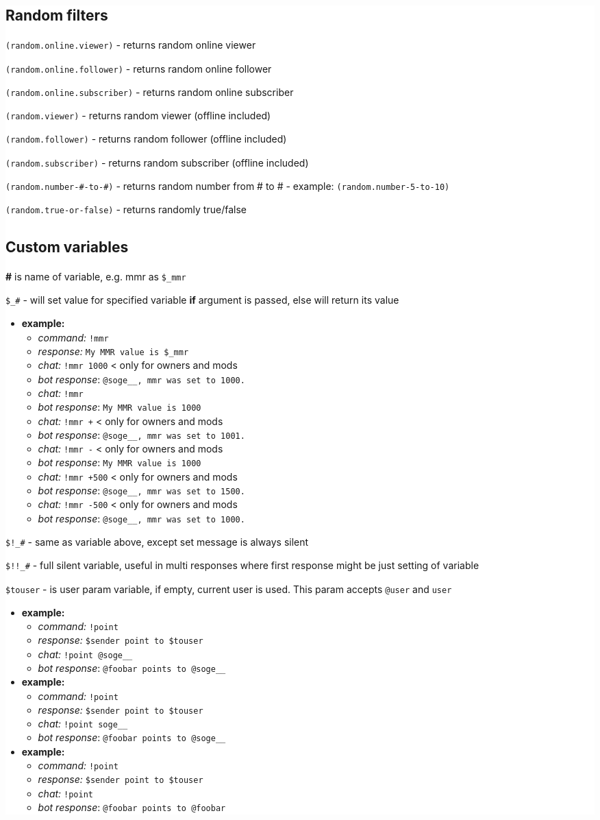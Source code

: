 ## Random filters
`(random.online.viewer)` - returns random online viewer

`(random.online.follower)` - returns random online follower

`(random.online.subscriber)` - returns random online subscriber

`(random.viewer)` - returns random viewer (offline included)

`(random.follower)` - returns random follower (offline included)

`(random.subscriber)` - returns random subscriber (offline included)

`(random.number-#-to-#)` - returns random number from # to # - example: `(random.number-5-to-10)`

`(random.true-or-false)` - returns randomly true/false

## Custom variables
**\#** is name of variable, e.g. mmr as `$_mmr`

`$_#` - will set value for specified variable **if** argument is passed, else will return its value
  - **example:**
    - _command:_ `!mmr`
    - _response:_ `My MMR value is $_mmr`
    - _chat:_ `!mmr 1000` < only for owners and mods
    - _bot response_: `@soge__, mmr was set to 1000.`
    - _chat:_ `!mmr`
    - _bot response_: `My MMR value is 1000`
    - _chat:_ `!mmr +` < only for owners and mods
    - _bot response_: `@soge__, mmr was set to 1001.`
    - _chat:_ `!mmr -` < only for owners and mods
    - _bot response_: `My MMR value is 1000`
    - _chat:_ `!mmr +500` < only for owners and mods
    - _bot response_: `@soge__, mmr was set to 1500.`
    - _chat:_ `!mmr -500` < only for owners and mods
    - _bot response_: `@soge__, mmr was set to 1000.`

`$!_#` - same as variable above, except set message is always silent

`$!!_#` - full silent variable, useful in multi responses where first response
          might be just setting of variable

`$touser` - is user param variable, if empty, current user is used. This
param accepts `@user` and `user`

- **example:**
  - _command:_ `!point`
  - _response:_ `$sender point to $touser`
  - _chat:_ `!point @soge__`
  - _bot response_: `@foobar points to @soge__`
- **example:**
  - _command:_ `!point`
  - _response:_ `$sender point to $touser`
  - _chat:_ `!point soge__`
  - _bot response_: `@foobar points to @soge__`
- **example:**
  - _command:_ `!point`
  - _response:_ `$sender point to $touser`
  - _chat:_ `!point`
  - _bot response_: `@foobar points to @foobar`
